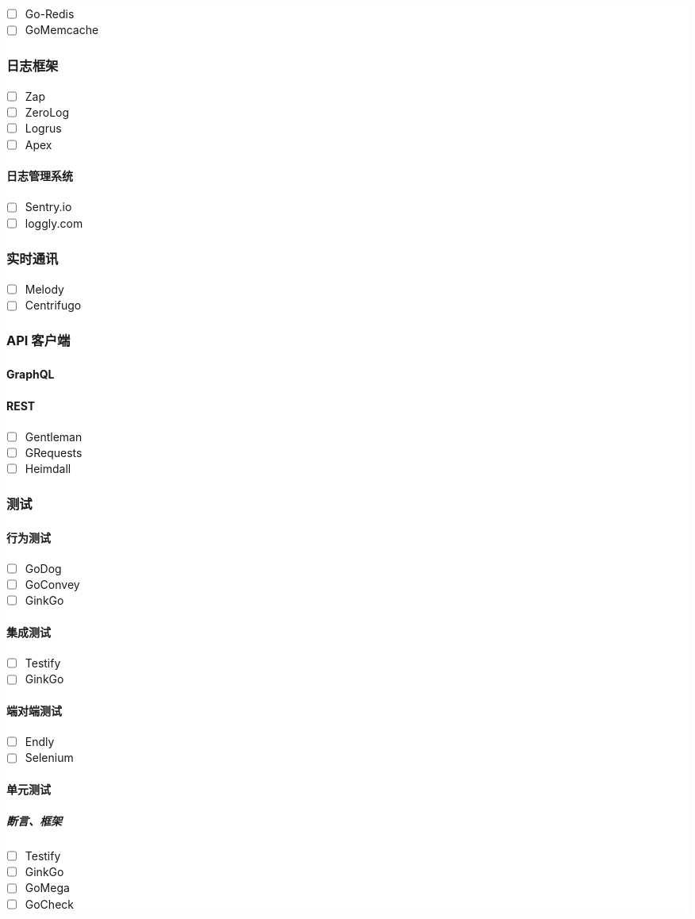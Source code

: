 - [ ] Go-Redis
- [ ] GoMemcache

### 日志框架

- [ ] Zap
- [ ] ZeroLog
- [ ] Logrus
- [ ] Apex

#### 日志管理系统

- [ ] Sentry.io
- [ ] loggly.com

### 实时通讯

- [ ] Melody
- [ ] Centrifugo

### API 客户端

#### GraphQL

#### REST

- [ ] Gentleman
- [ ] GRequests
- [ ] Heimdall

### 测试

#### 行为测试

- [ ] GoDog
- [ ] GoConvey
- [ ] GinkGo

#### 集成测试

- [ ] Testify
- [ ] GinkGo

#### 端对端测试

- [ ] Endly
- [ ] Selenium

#### 单元测试

##### 断言、框架

- [ ] Testify
- [ ] GinkGo
- [ ] GoMega
- [ ] GoCheck
